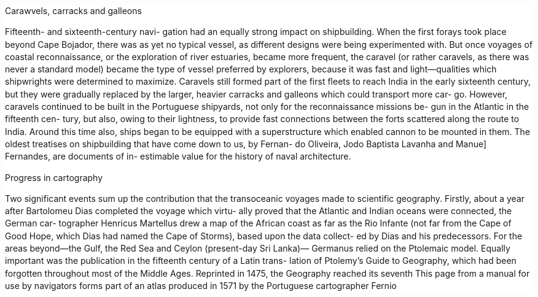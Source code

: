 Carawvels, carracks and galleons 
 
Fifteenth- and sixteenth-century navi- 
gation had an equally strong impact on 
shipbuilding. When the first forays took 
place beyond Cape Bojador, there was as 
yet no typical vessel, as different designs 
were being experimented with. But once 
voyages of coastal reconnaissance, or the 
exploration of river estuaries, became 
more frequent, the caravel (or rather 
caravels, as there was never a standard 
model) became the type of vessel 
preferred by explorers, because it was fast 
and light—qualities which shipwrights 
were determined to maximize. 
Caravels still formed part of the first 
fleets to reach India in the early sixteenth 
century, but they were gradually replaced 
by the larger, heavier carracks and 
galleons which could transport more car- 
go. However, caravels continued to be 
built in the Portuguese shipyards, not 
only for the reconnaissance missions be- 
gun in the Atlantic in the fifteenth cen- 
tury, but also, owing to their lightness, 
to provide fast connections between the 
forts scattered along the route to India. 
Around this time also, ships began to be 
equipped with a superstructure which 
enabled cannon to be mounted in them. 
The oldest treatises on shipbuilding 
that have come down to us, by Fernan- 
do Oliveira, Jodo Baptista Lavanha and 
Manue] Fernandes, are documents of in- 
estimable value for the history of naval 
architecture. 
  
Progress in cartography 
  
Two significant events sum up the 
contribution that the transoceanic 
voyages made to scientific geography. 
Firstly, about a year after Bartolomeu 
Dias completed the voyage which virtu- 
ally proved that the Atlantic and Indian 
oceans were connected, the German car- 
tographer Henricus Martellus drew a map 
of the African coast as far as the Rio 
Infante (not far from the Cape of Good 
Hope, which Dias had named the Cape 
of Storms), based upon the data collect- 
ed by Dias and his predecessors. For the 
areas beyond—the Gulf, the Red Sea and 
Ceylon (present-day Sri Lanka)— 
Germanus relied on the Ptolemaic model. 
Equally important was the publication 
in the fifteenth century of a Latin trans- 
lation of Ptolemy’s Guide to Geography, 
which had been forgotten throughout 
most of the Middle Ages. Reprinted in 
1475, the Geography reached its seventh 
This page from a manual for use by 
navigators forms part of an atlas produced in 
1571 by the Portuguese cartographer Fernio 